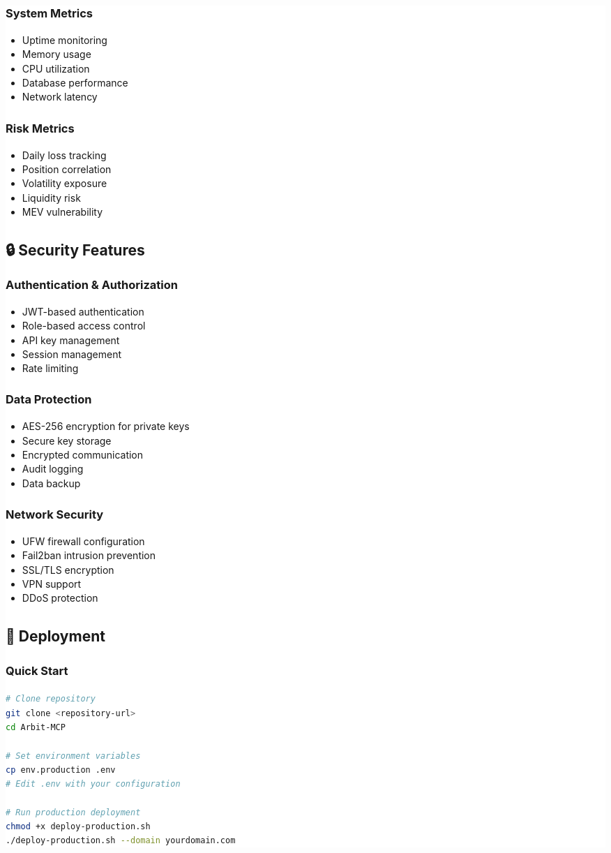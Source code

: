 ### System Metrics
- Uptime monitoring
- Memory usage
- CPU utilization
- Database performance
- Network latency

### Risk Metrics
- Daily loss tracking
- Position correlation
- Volatility exposure
- Liquidity risk
- MEV vulnerability

## 🔒 Security Features

### Authentication & Authorization
- JWT-based authentication
- Role-based access control
- API key management
- Session management
- Rate limiting

### Data Protection
- AES-256 encryption for private keys
- Secure key storage
- Encrypted communication
- Audit logging
- Data backup

### Network Security
- UFW firewall configuration
- Fail2ban intrusion prevention
- SSL/TLS encryption
- VPN support
- DDoS protection

## 🚀 Deployment

### Quick Start
```bash
# Clone repository
git clone <repository-url>
cd Arbit-MCP

# Set environment variables
cp env.production .env
# Edit .env with your configuration

# Run production deployment
chmod +x deploy-production.sh
./deploy-production.sh --domain yourdomain.com
```

